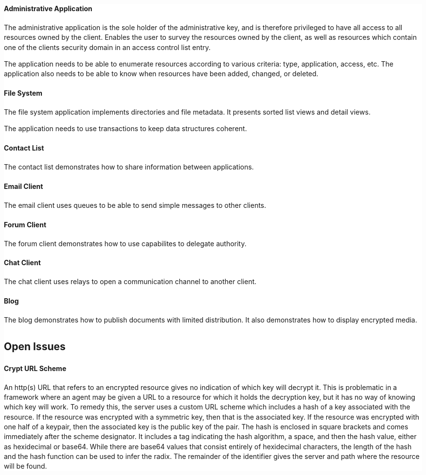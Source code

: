 
#### Administrative Application

The administrative application is the sole holder of the administrative key, and is therefore
privileged to have all access to all resources owned by the client.  Enables the user to survey
the resources owned by the client, as well as resources which contain one of the clients security
domain in an access control list entry.

The application needs to be able to enumerate resources according to various criteria: type,
application, access, etc.  The application also needs to be able to know when resources have been
added, changed, or deleted.


#### File System

The file system application implements directories and file metadata.  It presents sorted list
views and detail views.

The application needs to use transactions to keep data structures coherent.


#### Contact List

The contact list demonstrates how to share information between applications.


#### Email Client

The email client uses queues to be able to send simple messages to other clients.


#### Forum Client

The forum client demonstrates how to use capabilites to delegate authority.


#### Chat Client

The chat client uses relays to open a communication channel to another client.


#### Blog

The blog demonstrates how to publish documents with limited distribution.  It also demonstrates
how to display encrypted media.

 
## Open Issues




#### Crypt URL Scheme

An http(s) URL that refers to an encrypted resource gives no indication of which key will decrypt
it.  This is problematic in a framework where an agent may be given a URL to a resource for which
it holds the decryption key, but it has no way of knowing which key will work.  To remedy this,
the server uses a custom URL scheme which includes a hash of a key associated with the resource.
If the resource was encrypted with a symmetric key, then that is the associated key.  If the
resource was encrypted with one half of a keypair, then the associated key is the public key of
the pair.  The hash is enclosed in square brackets and comes immediately after the scheme
designator.  It includes a tag indicating the hash algorithm, a space, and then the hash value,
either as hexidecimal or base64.  While there are base64 values that consist entirely of
hexidecimal characters, the length of the hash and the hash function can be used to infer the
radix.  The remainder of the identifier gives the server and path where the resource will be
found.
